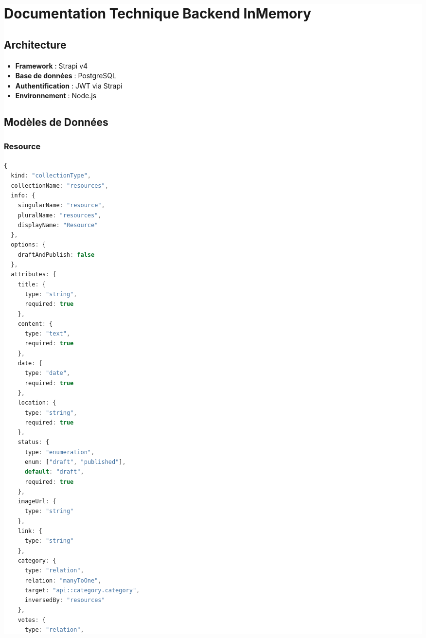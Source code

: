 # Documentation Technique Backend InMemory

## Architecture

- **Framework** : Strapi v4
- **Base de données** : PostgreSQL
- **Authentification** : JWT via Strapi
- **Environnement** : Node.js

## Modèles de Données

### Resource
```typescript
{
  kind: "collectionType",
  collectionName: "resources",
  info: {
    singularName: "resource",
    pluralName: "resources",
    displayName: "Resource"
  },
  options: {
    draftAndPublish: false
  },
  attributes: {
    title: {
      type: "string",
      required: true
    },
    content: {
      type: "text",
      required: true
    },
    date: {
      type: "date",
      required: true
    },
    location: {
      type: "string",
      required: true
    },
    status: {
      type: "enumeration",
      enum: ["draft", "published"],
      default: "draft",
      required: true
    },
    imageUrl: {
      type: "string"
    },
    link: {
      type: "string"
    },
    category: {
      type: "relation",
      relation: "manyToOne",
      target: "api::category.category",
      inversedBy: "resources"
    },
    votes: {
      type: "relation",
```